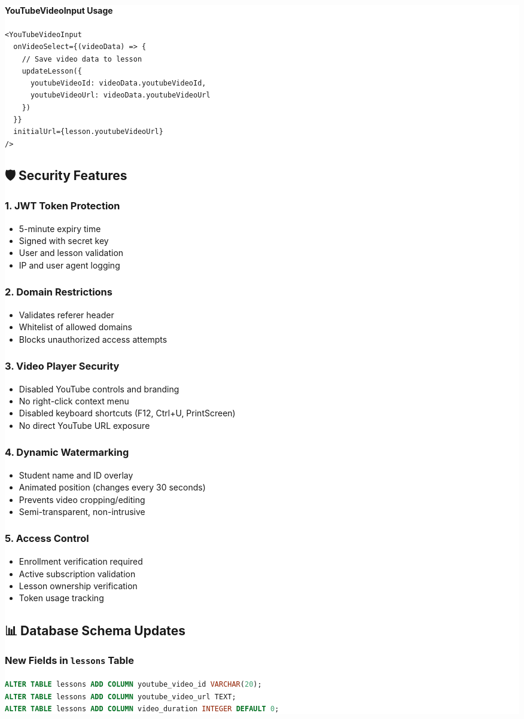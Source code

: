 #### YouTubeVideoInput Usage
```tsx
<YouTubeVideoInput
  onVideoSelect={(videoData) => {
    // Save video data to lesson
    updateLesson({
      youtubeVideoId: videoData.youtubeVideoId,
      youtubeVideoUrl: videoData.youtubeVideoUrl
    })
  }}
  initialUrl={lesson.youtubeVideoUrl}
/>
```

## 🛡️ Security Features

### 1. **JWT Token Protection**
- 5-minute expiry time
- Signed with secret key
- User and lesson validation
- IP and user agent logging

### 2. **Domain Restrictions**
- Validates referer header
- Whitelist of allowed domains
- Blocks unauthorized access attempts

### 3. **Video Player Security**
- Disabled YouTube controls and branding
- No right-click context menu
- Disabled keyboard shortcuts (F12, Ctrl+U, PrintScreen)
- No direct YouTube URL exposure

### 4. **Dynamic Watermarking**
- Student name and ID overlay
- Animated position (changes every 30 seconds)
- Prevents video cropping/editing
- Semi-transparent, non-intrusive

### 5. **Access Control**
- Enrollment verification required
- Active subscription validation
- Lesson ownership verification
- Token usage tracking

## 📊 Database Schema Updates

### New Fields in `lessons` Table
```sql
ALTER TABLE lessons ADD COLUMN youtube_video_id VARCHAR(20);
ALTER TABLE lessons ADD COLUMN youtube_video_url TEXT;
ALTER TABLE lessons ADD COLUMN video_duration INTEGER DEFAULT 0;
```
